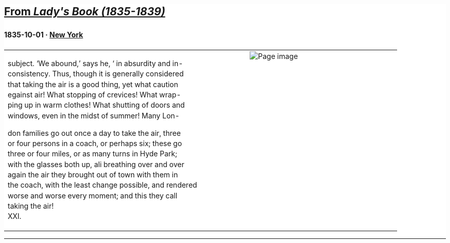 ## [From _Lady's Book (1835-1839)_](https://archive.org/details/sim_godeys-magazine_1835-10_11_4/page/n48/mode/1up?view=theater)

#### 1835-10-01 &middot; [New York](http://dbpedia.org/resource/New_York_City)

<table style="width: 100%;"><tr><td style="width: 50%">

  
subject. ‘We abound,’ says he, ‘ in absurdity and in-  
consistency. Thus, though it is generally considered  
that taking the air is a good thing, yet what caution  
egainst air! What stopping of crevices! What wrap-  
ping up in warm clothes! What shutting of doors and  
windows, even in the midst of summer! Many Lon-  
  
  
  
don families go out once a day to take the air, three  
or four persons in a coach, or perhaps six; these go  
three or four miles, or as many turns in Hyde Park;  
with the glasses both up, ali breathing over and over  
again the air they brought out of town with them in  
the coach, with the least change possible, and rendered  
worse and worse every moment; and this they call  
taking the air!  
XXI.
</td><td style="width: 50%; max-height: 75%; margin: auto; display: block;">
<img alt="Page image" src="https://iiif.archive.org/iiif/sim_godeys-magazine_1835-10_11_4&#0036;48/pct:8.831522,9.645464,79.076087,80.344108/,600/0/default.jpg"/>
</td>
</tr></table>

---

